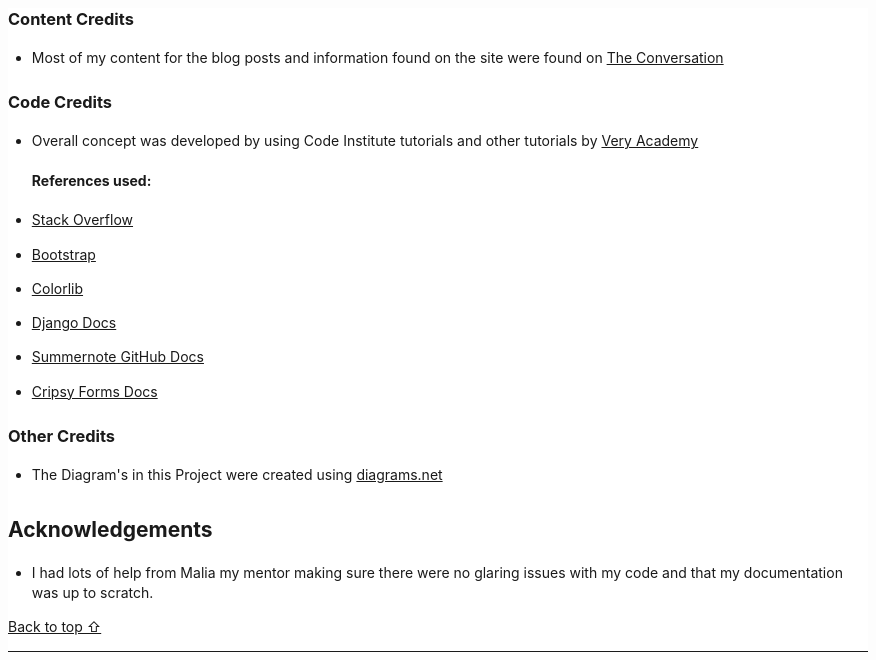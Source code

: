 ### Content Credits
- Most of my content for the blog posts and information found on the site were found on [The Conversation](https://theconversation.com/europe/topics/coding-5877)
  
### Code Credits
- Overall concept was developed by using Code Institute tutorials and other tutorials by [Very Academy](https://www.youtube.com/c/veryacademy)
  
  #### References used:

- [Stack Overflow](https://stackoverflow.com/ "Link to Stack Overflow page")
- [Bootstrap](https://getbootstrap.com/ "Link to BootStrap page")
- [Colorlib](https://colorlib.com/ "Link to Colorlib page")
- [Django Docs](https://docs.djangoproject.com/en/3.2/ "Link to Django's Docs for Version 3.2")
- [Summernote GitHub Docs](https://github.com/summernote/summernote, "Link to Summernote's GitHub page")
- [Cripsy Forms Docs](https://django-crispy-forms.readthedocs.io/en/latest/ "Link to Crispy Forms documentation")
  
### Other Credits
- The Diagram's in this Project were created using [diagrams.net](https://app.diagrams.net/)
## Acknowledgements

- I had lots of help from Malia my mentor making sure there were no glaring issues with my code and that my documentation was up to scratch.

[Back to top ⇧](#Wired-Out)

---

